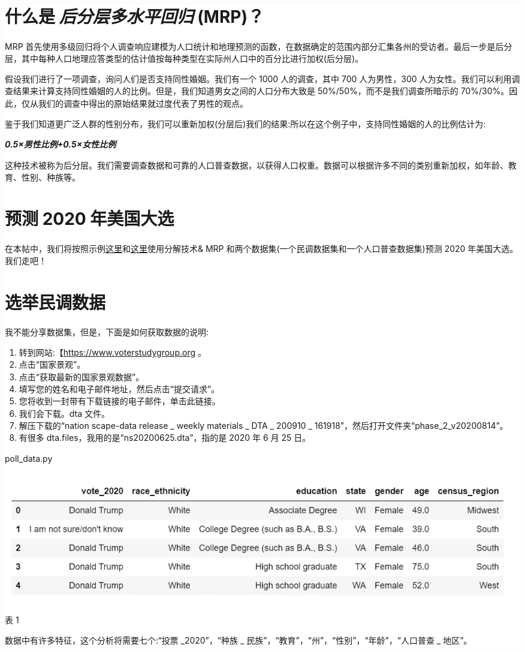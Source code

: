 # 什么是 ***后分层多水平回归*** (MRP)？

MRP 首先使用多级回归将个人调查响应建模为人口统计和地理预测的函数，在数据确定的范围内部分汇集各州的受访者。最后一步是后分层，其中每种人口地理应答类型的估计值按每种类型在实际州人口中的百分比进行加权(后分层)。

假设我们进行了一项调查，询问人们是否支持同性婚姻。我们有一个 1000 人的调查，其中 700 人为男性，300 人为女性。我们可以利用调查结果来计算支持同性婚姻的人的比例。但是，我们知道男女之间的人口分布大致是 50%/50%，而不是我们调查所暗示的 70%/30%。因此，仅从我们的调查中得出的原始结果就过度代表了男性的观点。

鉴于我们知道更广泛人群的性别分布，我们可以重新加权(分层后)我们的结果:所以在这个例子中，支持同性婚姻的人的比例估计为:

***0.5×男性比例+0.5×女性比例***

这种技术被称为后分层。我们需要调查数据和可靠的人口普查数据，以获得人口权重。数据可以根据许多不同的类别重新加权，如年龄、教育、性别、种族等。

# 预测 2020 年美国大选

在本帖中，我们将按照示例[这里](https://www.tellingstorieswithdata.com/mrp.html#ref-wang2015forecasting)和[这里](https://austinrochford.com/posts/2017-07-09-mrpymc3.html)使用分解技术& MRP 和两个数据集(一个民调数据集和一个人口普查数据集)预测 2020 年美国大选。我们走吧！

# 选举民调数据

我不能分享数据集，但是，下面是如何获取数据的说明:

1.  转到网站:【https://www.voterstudygroup.org 。
2.  点击“国家景观”。
3.  点击“获取最新的国家景观数据”。
4.  填写您的姓名和电子邮件地址，然后点击“提交请求”。
5.  您将收到一封带有下载链接的电子邮件，单击此链接。
6.  我们会下载。dta 文件。
7.  解压下载的“nation scape-data release _ weekly materials _ DTA _ 200910 _ 161918”，然后打开文件夹“phase_2_v20200814”。
8.  有很多 dta.files，我用的是“ns20200625.dta”，指的是 2020 年 6 月 25 日。

poll_data.py

![](img/a21ef664400bc6550129ceac866f9a6d.png)

表 1

数据中有许多特征，这个分析将需要七个:“投票 _2020”，“种族 _ 民族”，“教育”，“州”，“性别”，“年龄”，“人口普查 _ 地区”。
